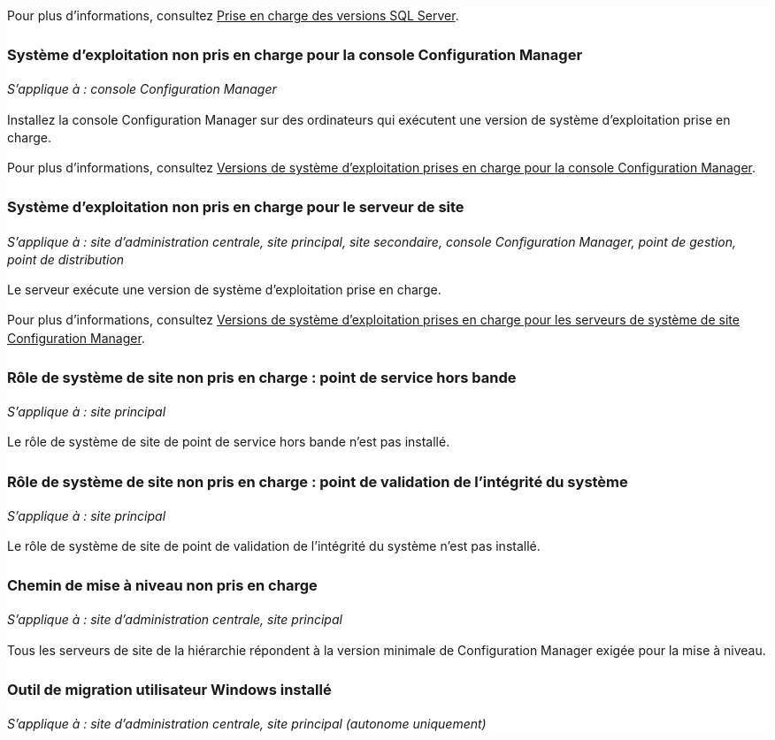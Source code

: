 Pour plus d’informations, consultez [Prise en charge des versions SQL Server](/sccm/core/plan-design/configs/support-for-sql-server-versions).

### <a name="unsupported-os-for-configuration-manager-console"></a>Système d’exploitation non pris en charge pour la console Configuration Manager

*S’applique à : console Configuration Manager*

Installez la console Configuration Manager sur des ordinateurs qui exécutent une version de système d’exploitation prise en charge.

Pour plus d’informations, consultez [Versions de système d’exploitation prises en charge pour la console Configuration Manager](/sccm/core/plan-design/configs/supported-operating-systems-consoles).

### <a name="unsupported-os-for-site-server"></a>Système d’exploitation non pris en charge pour le serveur de site

*S’applique à : site d’administration centrale, site principal, site secondaire, console Configuration Manager, point de gestion, point de distribution*

Le serveur exécute une version de système d’exploitation prise en charge.

Pour plus d’informations, consultez [Versions de système d’exploitation prises en charge pour les serveurs de système de site Configuration Manager](/sccm/core/plan-design/configs/supported-operating-systems-for-site-system-servers).

### <a name="unsupported-site-system-role-out-of-band-service-point"></a>Rôle de système de site non pris en charge : point de service hors bande

*S’applique à : site principal*

Le rôle de système de site de point de service hors bande n’est pas installé.

### <a name="unsupported-site-system-role-system-health-validation-point"></a>Rôle de système de site non pris en charge : point de validation de l’intégrité du système

*S’applique à : site principal*

Le rôle de système de site de point de validation de l’intégrité du système n’est pas installé.

### <a name="unsupported-upgrade-path"></a>Chemin de mise à niveau non pris en charge

*S’applique à : site d’administration centrale, site principal*

Tous les serveurs de site de la hiérarchie répondent à la version minimale de Configuration Manager exigée pour la mise à niveau.

### <a name="usmt-installed"></a>Outil de migration utilisateur Windows installé

*S’applique à : site d’administration centrale, site principal (autonome uniquement)*
